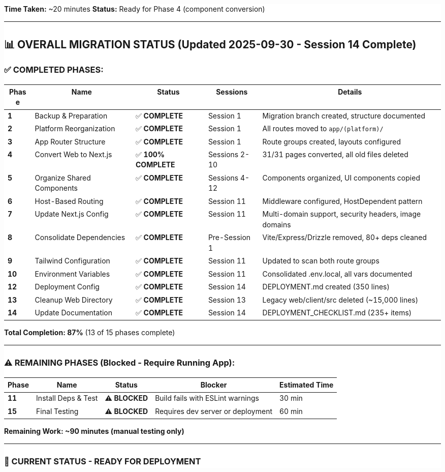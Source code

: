 **Time Taken:** ~20 minutes
**Status:** Ready for Phase 4 (component conversion)

---

## 📊 OVERALL MIGRATION STATUS (Updated 2025-09-30 - Session 14 Complete)

### ✅ COMPLETED PHASES:

| Phase | Name | Status | Sessions | Details |
|-------|------|--------|----------|---------|
| **1** | Backup & Preparation | ✅ **COMPLETE** | Session 1 | Migration branch created, structure documented |
| **2** | Platform Reorganization | ✅ **COMPLETE** | Session 1 | All routes moved to `app/(platform)/` |
| **3** | App Router Structure | ✅ **COMPLETE** | Session 1 | Route groups created, layouts configured |
| **4** | Convert Web to Next.js | ✅ **100% COMPLETE** | Sessions 2-10 | 31/31 pages converted, all old files deleted |
| **5** | Organize Shared Components | ✅ **COMPLETE** | Sessions 4-12 | Components organized, UI components copied |
| **6** | Host-Based Routing | ✅ **COMPLETE** | Session 11 | Middleware configured, HostDependent pattern |
| **7** | Update Next.js Config | ✅ **COMPLETE** | Session 11 | Multi-domain support, security headers, image domains |
| **8** | Consolidate Dependencies | ✅ **COMPLETE** | Pre-Session 1 | Vite/Express/Drizzle removed, 80+ deps cleaned |
| **9** | Tailwind Configuration | ✅ **COMPLETE** | Session 11 | Updated to scan both route groups |
| **10** | Environment Variables | ✅ **COMPLETE** | Session 11 | Consolidated .env.local, all vars documented |
| **12** | Deployment Config | ✅ **COMPLETE** | Session 14 | DEPLOYMENT.md created (350 lines) |
| **13** | Cleanup Web Directory | ✅ **COMPLETE** | Session 13 | Legacy web/client/src deleted (~15,000 lines) |
| **14** | Update Documentation | ✅ **COMPLETE** | Session 14 | DEPLOYMENT_CHECKLIST.md (235+ items) |

**Total Completion: 87%** (13 of 15 phases complete)

---

### ⚠️ REMAINING PHASES (Blocked - Require Running App):

| Phase | Name | Status | Blocker | Estimated Time |
|-------|------|--------|---------|----------------|
| **11** | Install Deps & Test | ⚠️ **BLOCKED** | Build fails with ESLint warnings | 30 min |
| **15** | Final Testing | ⚠️ **BLOCKED** | Requires dev server or deployment | 60 min |

**Remaining Work: ~90 minutes (manual testing only)**

---

### 🎯 CURRENT STATUS - READY FOR DEPLOYMENT
